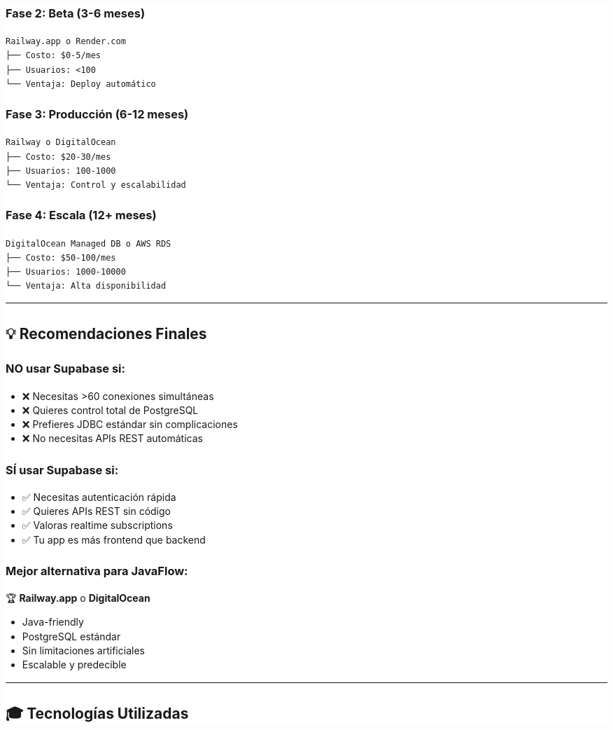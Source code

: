 ### **Fase 2: Beta (3-6 meses)**
```
Railway.app o Render.com
├── Costo: $0-5/mes
├── Usuarios: <100
└── Ventaja: Deploy automático
```

### **Fase 3: Producción (6-12 meses)**
```
Railway o DigitalOcean
├── Costo: $20-30/mes
├── Usuarios: 100-1000
└── Ventaja: Control y escalabilidad
```

### **Fase 4: Escala (12+ meses)**
```
DigitalOcean Managed DB o AWS RDS
├── Costo: $50-100/mes
├── Usuarios: 1000-10000
└── Ventaja: Alta disponibilidad
```

---

## 💡 Recomendaciones Finales

### **NO usar Supabase si:**
- ❌ Necesitas >60 conexiones simultáneas
- ❌ Quieres control total de PostgreSQL
- ❌ Prefieres JDBC estándar sin complicaciones
- ❌ No necesitas APIs REST automáticas

### **SÍ usar Supabase si:**
- ✅ Necesitas autenticación rápida
- ✅ Quieres APIs REST sin código
- ✅ Valoras realtime subscriptions
- ✅ Tu app es más frontend que backend

### **Mejor alternativa para JavaFlow:**
🏆 **Railway.app** o **DigitalOcean**
- Java-friendly
- PostgreSQL estándar
- Sin limitaciones artificiales
- Escalable y predecible

---

## 🎓 Tecnologías Utilizadas
